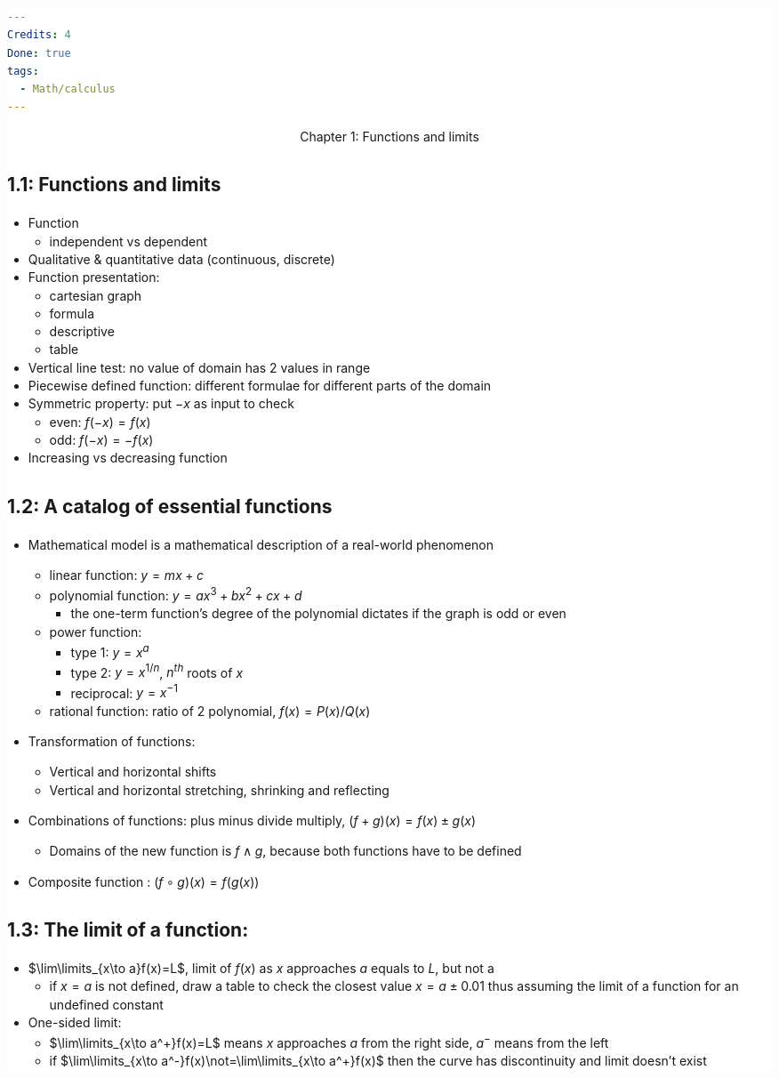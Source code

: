 ```yaml
---
Credits: 4
Done: true
tags:
  - Math/calculus
---
```

$$ \text{Chapter 1: Functions and limits} $$

## 1.1: Functions and limits

- Function
    - independent vs dependent
- Qualitative & quantitative data (continuous, discrete)
- Function presentation:
    - cartesian graph
    - formula
    - descriptive
    - table
- Vertical line test: no value of domain has 2 values in range
- Piecewise defined function: different formulae for different parts of the domain
- Symmetric property: put $-x$ as input to check
    - even: $f(-x)=f(x)$
    - odd: $f(-x)=-f(x)$
- Increasing vs decreasing function

## 1.2: A catalog of essential functions

- Mathematical model is a mathematical description of a real-world phenomenon
    
    - linear function: $y=mx+c$
    - polynomial function: $y=ax^3+bx^2+cx+d$
        - the one-term function’s degree of the polynomial dictates if the graph is odd or even
    - power function:
        - type 1: $y=x^a$
        - type 2: $y=x^{1/n}$, $n^{th}$ roots of $x$
        - reciprocal: $y=x^{-1}$
    - rational function: ratio of 2 polynomial, $f(x)=P(x)/Q(x)$
- Transformation of functions:
    
    - Vertical and horizontal shifts
    - Vertical and horizontal stretching, shrinking and reflecting
- Combinations of functions: plus minus divide multiply, $(f+g)(x)=f(x)\pm g(x)$
    
    - Domains of the new function is $f\land g$, because both functions have to be defined
- Composite function : $(f\circ g)(x)=f(g(x))$
    

## 1.3: The limit of a function:

- $\lim\limits_{x\to a}f(x)=L$, limit of $f(x)$ as $x$ approaches $a$ equals to $L$, but not a
    - if $x=a$ is not defined, draw a table to check the closest value $x=a\pm 0.01$ thus assuming the limit of a function for an undefined constant
- One-sided limit:
    - $\lim\limits_{x\to a^+}f(x)=L$ means $x$ approaches $a$ from the right side, $a^-$ means from the left
    - if $\lim\limits_{x\to a^-}f(x)\not=\lim\limits_{x\to a^+}f(x)$ then the curve has discontinuity and limit doesn’t exist
